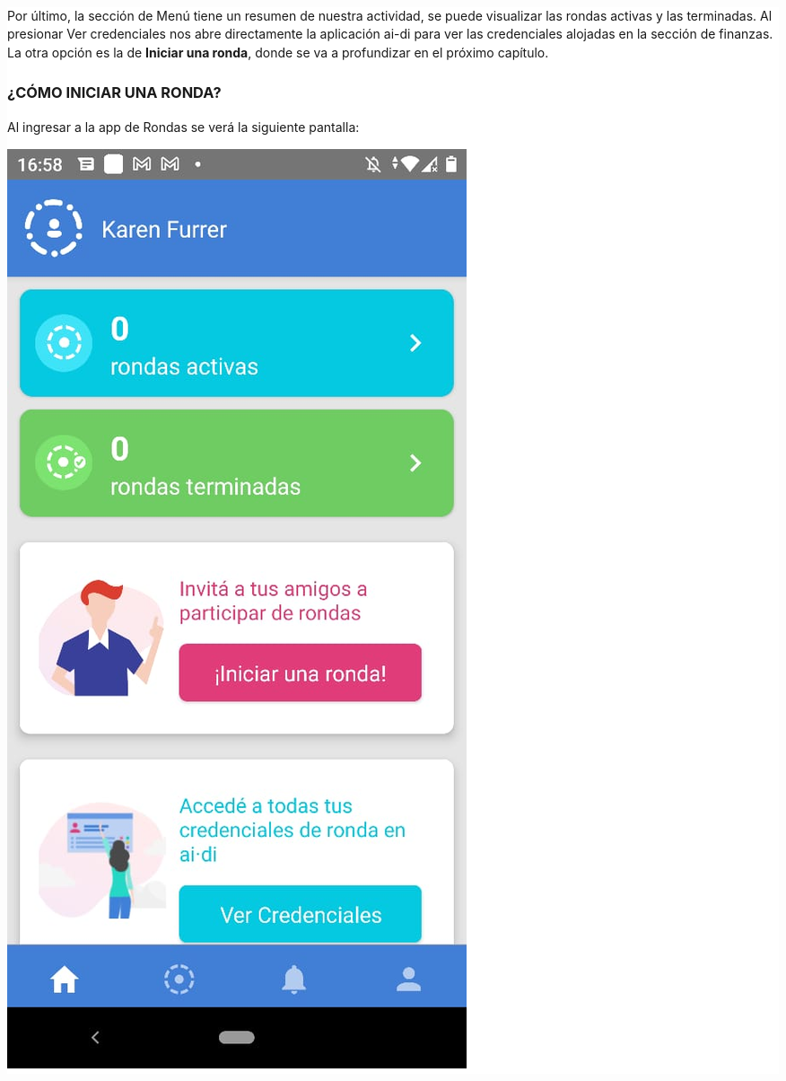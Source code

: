 Por último, la sección de Menú tiene un resumen de nuestra actividad, se puede visualizar las rondas activas y las terminadas. Al presionar Ver credenciales nos abre directamente la aplicación ai-di para ver las credenciales alojadas en la sección de finanzas.
La otra opción es la de **Iniciar una ronda**, donde se va a profundizar en el próximo capítulo.

### ¿CÓMO INICIAR UNA RONDA?
Al ingresar a la app de Rondas se verá la siguiente pantalla: 

![ronda](../images/menuInicio.jpeg)
